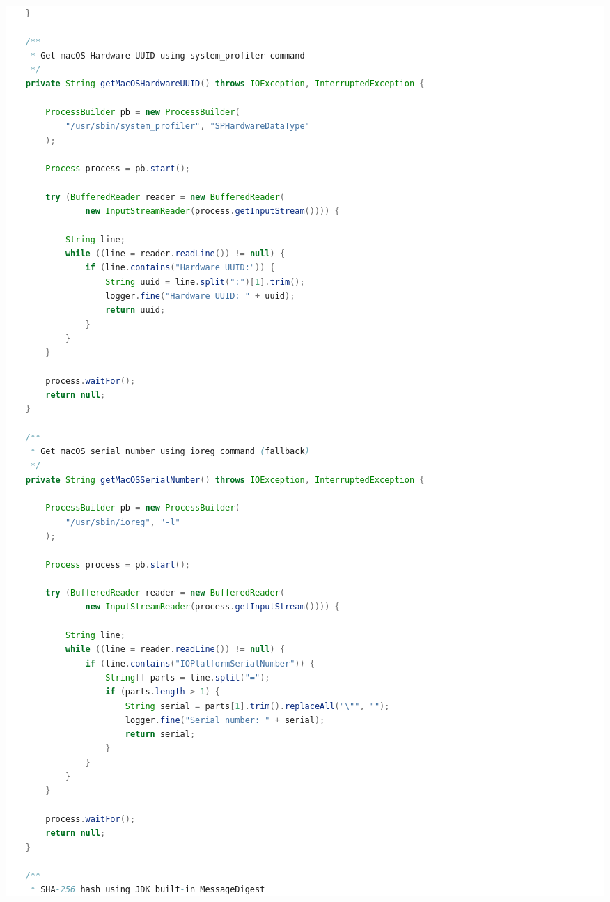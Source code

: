 ```java
    }
    
    /**
     * Get macOS Hardware UUID using system_profiler command
     */
    private String getMacOSHardwareUUID() throws IOException, InterruptedException {
        
        ProcessBuilder pb = new ProcessBuilder(
            "/usr/sbin/system_profiler", "SPHardwareDataType"
        );
        
        Process process = pb.start();
        
        try (BufferedReader reader = new BufferedReader(
                new InputStreamReader(process.getInputStream()))) {
            
            String line;
            while ((line = reader.readLine()) != null) {
                if (line.contains("Hardware UUID:")) {
                    String uuid = line.split(":")[1].trim();
                    logger.fine("Hardware UUID: " + uuid);
                    return uuid;
                }
            }
        }
        
        process.waitFor();
        return null;
    }
    
    /**
     * Get macOS serial number using ioreg command (fallback)
     */
    private String getMacOSSerialNumber() throws IOException, InterruptedException {
        
        ProcessBuilder pb = new ProcessBuilder(
            "/usr/sbin/ioreg", "-l"
        );
        
        Process process = pb.start();
        
        try (BufferedReader reader = new BufferedReader(
                new InputStreamReader(process.getInputStream()))) {
            
            String line;
            while ((line = reader.readLine()) != null) {
                if (line.contains("IOPlatformSerialNumber")) {
                    String[] parts = line.split("=");
                    if (parts.length > 1) {
                        String serial = parts[1].trim().replaceAll("\"", "");
                        logger.fine("Serial number: " + serial);
                        return serial;
                    }
                }
            }
        }
        
        process.waitFor();
        return null;
    }
    
    /**
     * SHA-256 hash using JDK built-in MessageDigest
```